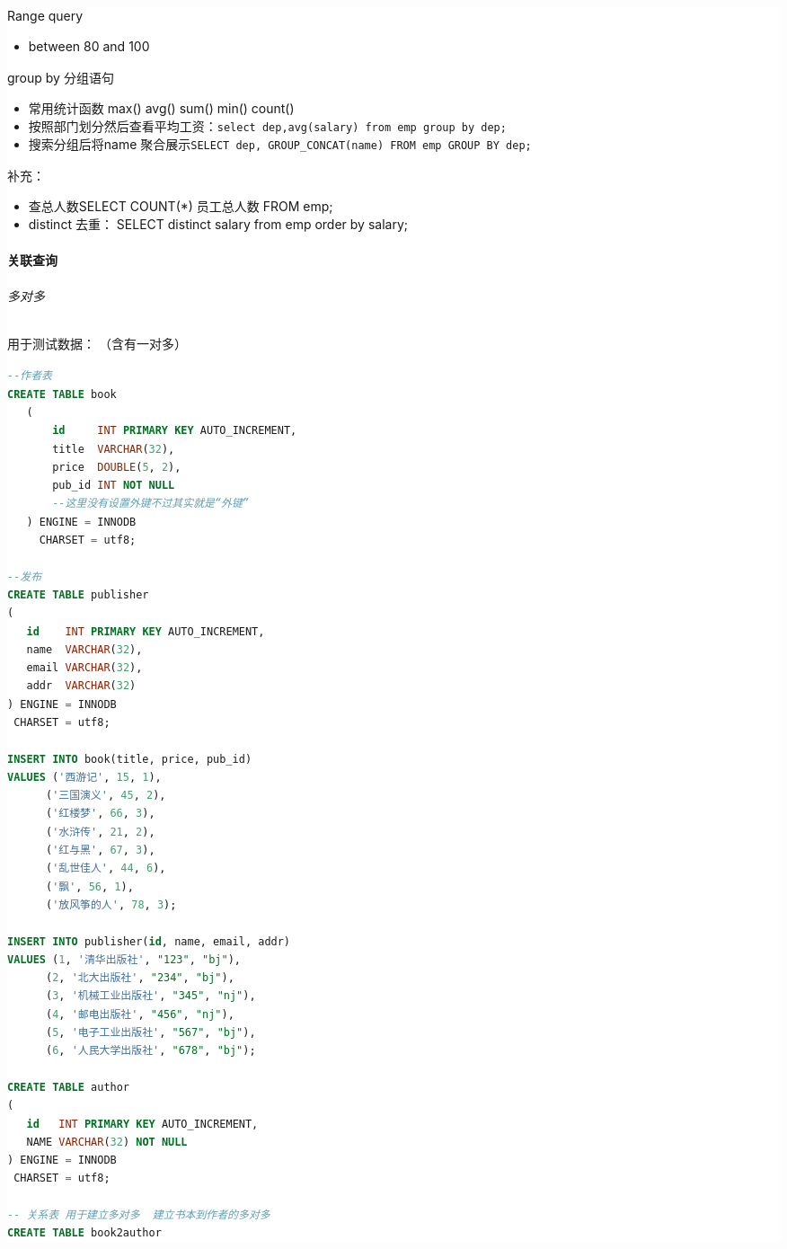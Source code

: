 Range query
- between 80 and 100 

group by  分组语句
- 常用统计函数 max() avg()  sum() min() count()
- 按照部门划分然后查看平均工资：`select dep,avg(salary) from emp group by dep;`
- 搜索分组后将name 聚合展示`SELECT dep, GROUP_CONCAT(name) FROM emp GROUP BY dep;`

补充：
- 查总人数SELECT COUNT(\*) 员工总人数 FROM emp;
- distinct 去重： SELECT distinct salary from emp order by salary;

#### 关联查询
###### 多对多
用于测试数据： （含有一对多）
``` sql
--作者表
CREATE TABLE book
   (
       id     INT PRIMARY KEY AUTO_INCREMENT,
       title  VARCHAR(32),
       price  DOUBLE(5, 2),
       pub_id INT NOT NULL
       --这里没有设置外键不过其实就是“外键”
   ) ENGINE = INNODB
     CHARSET = utf8;

--发布
CREATE TABLE publisher
(
   id    INT PRIMARY KEY AUTO_INCREMENT,
   name  VARCHAR(32),
   email VARCHAR(32),
   addr  VARCHAR(32)
) ENGINE = INNODB 
 CHARSET = utf8;
   
INSERT INTO book(title, price, pub_id)
VALUES ('西游记', 15, 1),
	  ('三国演义', 45, 2),
	  ('红楼梦', 66, 3),
	  ('水浒传', 21, 2),
	  ('红与黑', 67, 3),
	  ('乱世佳人', 44, 6),
	  ('飘', 56, 1),
	  ('放风筝的人', 78, 3);
   
INSERT INTO publisher(id, name, email, addr)
VALUES (1, '清华出版社', "123", "bj"),
	  (2, '北大出版社', "234", "bj"),
	  (3, '机械工业出版社', "345", "nj"),
	  (4, '邮电出版社', "456", "nj"),
	  (5, '电子工业出版社', "567", "bj"),
	  (6, '人民大学出版社', "678", "bj");
	
CREATE TABLE author
(
   id   INT PRIMARY KEY AUTO_INCREMENT,
   NAME VARCHAR(32) NOT NULL
) ENGINE = INNODB
 CHARSET = utf8;
   
-- 关系表 用于建立多对多  建立书本到作者的多对多
CREATE TABLE book2author
```
